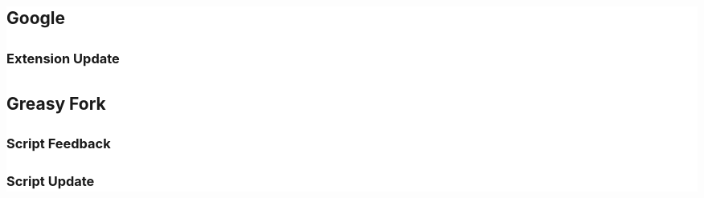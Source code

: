 ## Google <Site url="www.google.com"/>

### Extension Update <Site url="www.google.com" size="sm" />

<Route namespace="google" :data='{"path":"/chrome/extension/:id","categories":["program-update"],"example":"/google/chrome/extension/kefjpfngnndepjbopdmoebkipbgkggaa","parameters":{"id":"Extension id, can be found in extension url"},"features":{"requireConfig":false,"requirePuppeteer":false,"antiCrawler":false,"supportBT":false,"supportPodcast":false,"supportScihub":false},"radar":[{"source":["chromewebstore.google.com/detail/:name/:id"]}],"name":"Extension Update","maintainers":["DIYgod"],"location":"extension.ts"}' :test='{"code":1,"message":"AssertionError: expected NaN to be greater than -432000000\n    at checkDate (/home/runner/work/RSSHub/RSSHub/lib/routes.test.ts:35:46)\n    at checkRSS (/home/runner/work/RSSHub/RSSHub/lib/routes.test.ts:61:13)\n    at processTicksAndRejections (node:internal/process/task_queues:105:5)\n    at /home/runner/work/RSSHub/RSSHub/lib/routes.test.ts:80:17\n    at runTest (file:///home/runner/work/RSSHub/RSSHub/node_modules/.pnpm/@vitest+runner@2.0.5/node_modules/@vitest/runner/dist/index.js:960:11)\n    at async Promise.all (index 665)\n    at runSuite (file:///home/runner/work/RSSHub/RSSHub/node_modules/.pnpm/@vitest+runner@2.0.5/node_modules/@vitest/runner/dist/index.js:1102:13)\n    at runSuite (file:///home/runner/work/RSSHub/RSSHub/node_modules/.pnpm/@vitest+runner@2.0.5/node_modules/@vitest/runner/dist/index.js:1116:15)\n    at runFiles (file:///home/runner/work/RSSHub/RSSHub/node_modules/.pnpm/@vitest+runner@2.0.5/node_modules/@vitest/runner/dist/index.js:1173:5)\n    at startTests (file:///home/runner/work/RSSHub/RSSHub/node_modules/.pnpm/@vitest+runner@2.0.5/node_modules/@vitest/runner/dist/index.js:1182:3)\n    at file:///home/runner/work/RSSHub/RSSHub/node_modules/.pnpm/vitest@2.0.5_@types+node@22.9.0_jsdom@25.0.1_bufferutil@4.0.8_utf-8-validate@5.0.10_/node_modules/vitest/dist/chunks/runBaseTests.CyvqmuC9.js:130:11\n    at withEnv (file:///home/runner/work/RSSHub/RSSHub/node_modules/.pnpm/vitest@2.0.5_@types+node@22.9.0_jsdom@25.0.1_bufferutil@4.0.8_utf-8-validate@5.0.10_/node_modules/vitest/dist/chunks/runBaseTests.CyvqmuC9.js:94:5)\n    at run (file:///home/runner/work/RSSHub/RSSHub/node_modules/.pnpm/vitest@2.0.5_@types+node@22.9.0_jsdom@25.0.1_bufferutil@4.0.8_utf-8-validate@5.0.10_/node_modules/vitest/dist/chunks/runBaseTests.CyvqmuC9.js:116:3)\n    at runBaseTests (file:///home/runner/work/RSSHub/RSSHub/node_modules/.pnpm/vitest@2.0.5_@types+node@22.9.0_jsdom@25.0.1_bufferutil@4.0.8_utf-8-validate@5.0.10_/node_modules/vitest/dist/chunks/base.CC5R_kgU.js:31:3)\n    at ForksBaseWorker.executeTests (file:///home/runner/work/RSSHub/RSSHub/node_modules/.pnpm/vitest@2.0.5_@types+node@22.9.0_jsdom@25.0.1_bufferutil@4.0.8_utf-8-validate@5.0.10_/node_modules/vitest/dist/workers/forks.js:25:7)\n    at execute (file:///home/runner/work/RSSHub/RSSHub/node_modules/.pnpm/vitest@2.0.5_@types+node@22.9.0_jsdom@25.0.1_bufferutil@4.0.8_utf-8-validate@5.0.10_/node_modules/vitest/dist/worker.js:115:5)"}' />

## Greasy Fork <Site url="greasyfork.org"/>

### Script Feedback <Site url="greasyfork.org" size="sm" />

<Route namespace="greasyfork" :data='{"path":"/scripts/:script/feedback","categories":["program-update"],"example":"/greasyfork/scripts/431691-bypass-all-shortlinks/feedback","parameters":{"script":"Script id, can be found in URL"},"features":{"requireConfig":false,"requirePuppeteer":false,"antiCrawler":false,"supportBT":false,"supportPodcast":false,"supportScihub":false},"radar":[{"source":["greasyfork.org/:language/scripts/:script/feedback"]}],"name":"Script Feedback","maintainers":["miles170"],"location":"feedback.ts"}' :test='{"code":0}' />

### Script Update <Site url="greasyfork.org" size="sm" />
